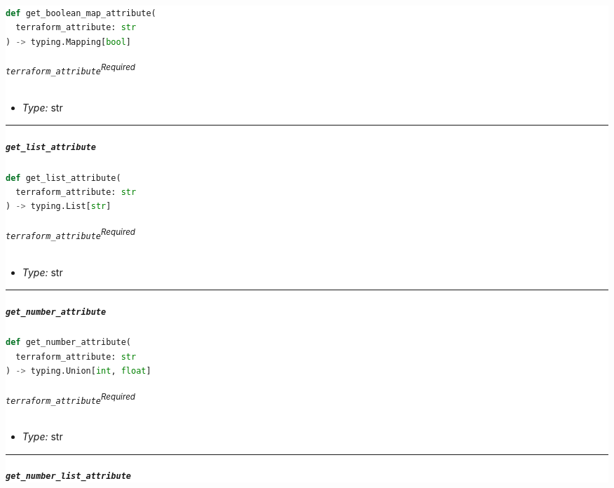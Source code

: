 ```python
def get_boolean_map_attribute(
  terraform_attribute: str
) -> typing.Mapping[bool]
```

###### `terraform_attribute`<sup>Required</sup> <a name="terraform_attribute" id="rhizo-co-terraform-provider-oci.resourceSchedulerSchedule.ResourceSchedulerSchedule.getBooleanMapAttribute.parameter.terraformAttribute"></a>

- *Type:* str

---

##### `get_list_attribute` <a name="get_list_attribute" id="rhizo-co-terraform-provider-oci.resourceSchedulerSchedule.ResourceSchedulerSchedule.getListAttribute"></a>

```python
def get_list_attribute(
  terraform_attribute: str
) -> typing.List[str]
```

###### `terraform_attribute`<sup>Required</sup> <a name="terraform_attribute" id="rhizo-co-terraform-provider-oci.resourceSchedulerSchedule.ResourceSchedulerSchedule.getListAttribute.parameter.terraformAttribute"></a>

- *Type:* str

---

##### `get_number_attribute` <a name="get_number_attribute" id="rhizo-co-terraform-provider-oci.resourceSchedulerSchedule.ResourceSchedulerSchedule.getNumberAttribute"></a>

```python
def get_number_attribute(
  terraform_attribute: str
) -> typing.Union[int, float]
```

###### `terraform_attribute`<sup>Required</sup> <a name="terraform_attribute" id="rhizo-co-terraform-provider-oci.resourceSchedulerSchedule.ResourceSchedulerSchedule.getNumberAttribute.parameter.terraformAttribute"></a>

- *Type:* str

---

##### `get_number_list_attribute` <a name="get_number_list_attribute" id="rhizo-co-terraform-provider-oci.resourceSchedulerSchedule.ResourceSchedulerSchedule.getNumberListAttribute"></a>
